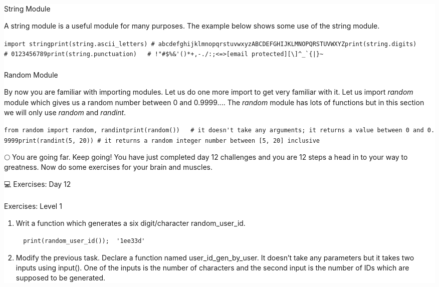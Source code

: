 <span class="text-4505230f--HeadingH400-686c0942--textContentFamily-49a318e1"><span data-key="c9c3cf99802c4e76b676cca1ea8c94ac"><span data-offset-key="c9c3cf99802c4e76b676cca1ea8c94ac:0">String Module</span></span></span>

<span class="text-4505230f--TextH400-3033861f--textContentFamily-49a318e1"><span data-key="69b6037713e047a5bf24d25735c41bf4"><span data-offset-key="69b6037713e047a5bf24d25735c41bf4:0">A string module is a useful module for many purposes. The example below shows some use of the string module.</span></span></span>

    import stringprint(string.ascii_letters) # abcdefghijklmnopqrstuvwxyzABCDEFGHIJKLMNOPQRSTUVWXYZprint(string.digits)        # 0123456789print(string.punctuation)   # !"#$%&'()*+,-./:;<=>[email protected][\]^_`{|}~

### 

<span class="text-4505230f--HeadingH400-686c0942--textContentFamily-49a318e1"><span data-key="27c83285fd074761b3bf8b86f1e1f6d7"><span data-offset-key="27c83285fd074761b3bf8b86f1e1f6d7:0">Random Module</span></span></span>

<span class="text-4505230f--TextH400-3033861f--textContentFamily-49a318e1"><span data-key="48fc6ed183914affb2dabf56afee2bf6"><span data-offset-key="48fc6ed183914affb2dabf56afee2bf6:0">By now you are familiar with importing modules. Let us do one more import to get very familiar with it. Let us import </span><span data-offset-key="48fc6ed183914affb2dabf56afee2bf6:1">*random*</span><span data-offset-key="48fc6ed183914affb2dabf56afee2bf6:2"> module which gives us a random number between 0 and 0.9999.... The </span><span data-offset-key="48fc6ed183914affb2dabf56afee2bf6:3">*random*</span><span data-offset-key="48fc6ed183914affb2dabf56afee2bf6:4"> module has lots of functions but in this section we will only use </span><span data-offset-key="48fc6ed183914affb2dabf56afee2bf6:5">*random*</span><span data-offset-key="48fc6ed183914affb2dabf56afee2bf6:6"> and </span><span data-offset-key="48fc6ed183914affb2dabf56afee2bf6:7">*randint*</span><span data-offset-key="48fc6ed183914affb2dabf56afee2bf6:8">.</span></span></span>

    from random import random, randintprint(random())   # it doesn't take any arguments; it returns a value between 0 and 0.9999print(randint(5, 20)) # it returns a random integer number between [5, 20] inclusive

<span class="text-4505230f--TextH400-3033861f--textContentFamily-49a318e1"><span data-key="4848c367a1f24daa87f475a285c88311"><span data-offset-key="4848c367a1f24daa87f475a285c88311:0">🌕 You are going far. Keep going! You have just completed day 12 challenges and you are 12 steps a head in to your way to greatness. Now do some exercises for your brain and muscles.</span></span></span>

<span class="text-4505230f--HeadingH600-23f228db--textContentFamily-49a318e1"><span data-key="2fc81cb5e0a24fbea49106f6aa690d28"><span data-offset-key="2fc81cb5e0a24fbea49106f6aa690d28:0">💻 Exercises: Day 12</span></span></span>

### 

<span class="text-4505230f--HeadingH400-686c0942--textContentFamily-49a318e1"><span data-key="32ac686e752a4858b8be6820b4773774"><span data-offset-key="32ac686e752a4858b8be6820b4773774:0">Exercises: Level 1</span></span></span>

1.  <span class="text-4505230f--TextH400-3033861f--textContentFamily-49a318e1"><span data-key="c06e876b9e1a44c68cec36d41b12a64b"><span data-offset-key="c06e876b9e1a44c68cec36d41b12a64b:0">Writ a function which generates a six digit/character random\_user\_id.</span></span></span>

          print(random_user_id());  '1ee33d'

2.  <span class="text-4505230f--TextH400-3033861f--textContentFamily-49a318e1"><span data-key="0c4eacb72c534bf4b183e086a4564ddb"><span data-offset-key="0c4eacb72c534bf4b183e086a4564ddb:0">Modify the previous task. Declare a function named user\_id\_gen\_by\_user. It doesn’t take any parameters but it takes two inputs using input(). One of the inputs is the number of characters and the second input is the number of IDs which are supposed to be generated.</span></span></span>
